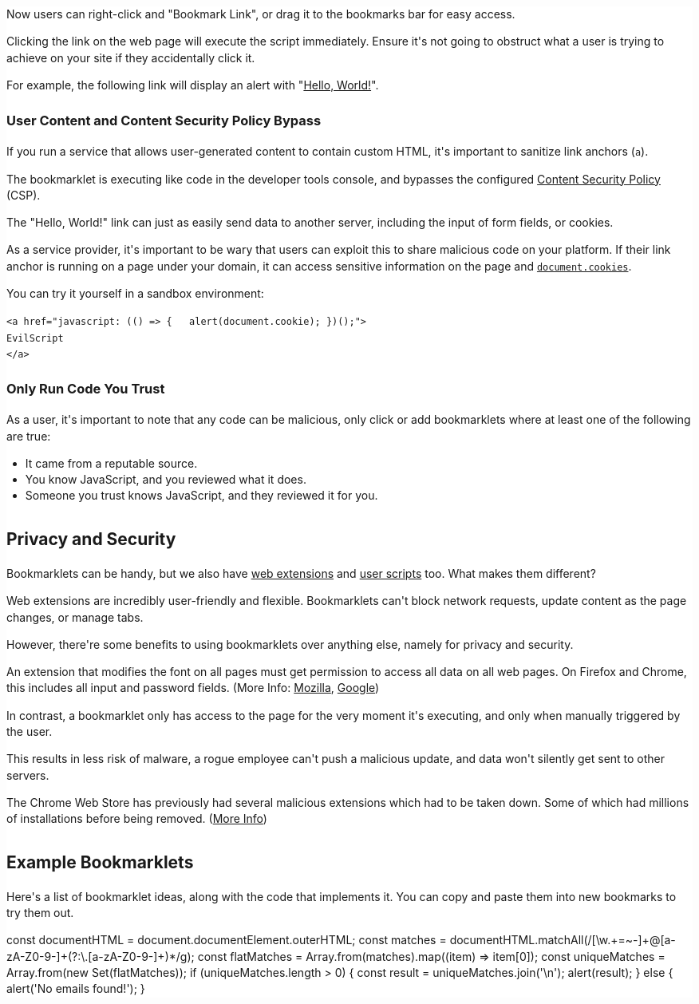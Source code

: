 <p>Now users can right-click and "Bookmark Link", or drag it to the bookmarks bar for easy access.</p>
<p>Clicking the link on the web page will execute the script immediately. Ensure it's not going to obstruct what a user is trying to achieve on your site if they accidentally click it.</p>
<p>For example, the following link will display an alert with "<a href="javascript: (() => {   alert('Hello, World!'); })();">Hello, World!</a>".</p>
<h3 id="user-content-and-content-security-policy-bypass">User Content and Content Security Policy Bypass</h3>
<p>If you run a service that allows user-generated content to contain custom HTML, it's important to sanitize link anchors (<code>a</code>).</p>
<p>The bookmarklet is executing like code in the developer tools console, and bypasses the configured <a href="https://developer.mozilla.org/en-US/docs/Web/HTTP/CSP">Content Security Policy</a> (CSP).</p>
<p>The "Hello, World!" link can just as easily send data to another server, including the input of form fields, or cookies.</p>
<p>As a service provider, it's important to be wary that users can exploit this to share malicious code on your platform. If their link anchor is running on a page under your domain, it can access sensitive information on the page and <code><a href="https://developer.mozilla.org/en-US/docs/web/api/document/cookie">document.cookies</a></code>.</p>
<p>You can try it yourself in a sandbox environment:</p><pre><code class="language-html">&lt;a href="javascript: (() =&gt; {   alert(document.cookie); })();"&gt;
EvilScript
&lt;/a&gt;</code></pre>
<h3 id="only-run-code-you-trust">Only Run Code You Trust</h3>
<p>As a user, it's important to note that any code can be malicious, only click or add bookmarklets where at least one of the following are true:</p>
<ul>
<li>It came from a reputable source.</li>
<li>You know JavaScript, and you reviewed what it does.</li>
<li>Someone you trust knows JavaScript, and they reviewed it for you.</li>
</ul>
<h2 id="privacy-and-security">Privacy and Security</h2>
<p>Bookmarklets can be handy, but we also have <a href="https://en.wikipedia.org/wiki/Browser_extension">web extensions</a> and <a href="https://en.wikipedia.org/wiki/Userscript">user scripts</a> too. What makes them different?</p>
<p>Web extensions are incredibly user-friendly and flexible. Bookmarklets can't block network requests, update content as the page changes, or manage tabs.</p>
<p>However, there're some benefits to using bookmarklets over anything else, namely for privacy and security.</p>
<p>An extension that modifies the font on all pages must get permission to access all data on all web pages. On Firefox and Chrome, this includes all input and password fields. (More Info: <a href="https://support.mozilla.org/kb/permission-request-messages-firefox-extensions#w_access-your-data-for-all-websites">Mozilla</a>, <a href="https://developer.chrome.com/docs/extensions/mv3/permission_warnings/#permissions_with_warnings">Google</a>)</p>
<p>In contrast, a bookmarklet only has access to the page for the very moment it's executing, and only when manually triggered by the user.</p>
<p>This results in less risk of malware, a rogue employee can't push a malicious update, and data won't silently get sent to other servers.</p>
<p>The Chrome Web Store has previously had several malicious extensions which had to be taken down. Some of which had millions of installations before being removed. (<a href="https://en.wikipedia.org/wiki/Chrome_Web_Store#Malware">More Info</a>)</p>
<h2 id="example-bookmarklets">Example Bookmarklets</h2>
<p>Here's a list of bookmarklet ideas, along with the code that implements it. You can copy and paste them into new bookmarks to try them out.</p>
const documentHTML = document.documentElement.outerHTML;
const matches = documentHTML.matchAll(/[\w.+=~-]+@[a-zA-Z0-9-]+(?:\.[a-zA-Z0-9-]+)*/g);
const flatMatches = Array.from(matches).map((item) =&gt; item[0]);
const uniqueMatches = Array.from(new Set(flatMatches));
if (uniqueMatches.length &gt; 0) {
const result = uniqueMatches.join('\n');
alert(result);
} else {
alert('No emails found!');
}